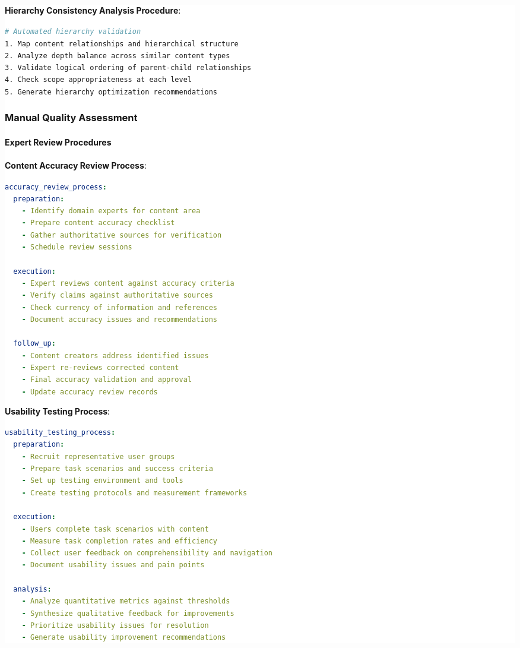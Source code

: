 **Hierarchy Consistency Analysis Procedure**:
```bash
# Automated hierarchy validation
1. Map content relationships and hierarchical structure
2. Analyze depth balance across similar content types
3. Validate logical ordering of parent-child relationships
4. Check scope appropriateness at each level
5. Generate hierarchy optimization recommendations
```

### Manual Quality Assessment

#### Expert Review Procedures

**Content Accuracy Review Process**:
```yaml
accuracy_review_process:
  preparation:
    - Identify domain experts for content area
    - Prepare content accuracy checklist
    - Gather authoritative sources for verification
    - Schedule review sessions
  
  execution:
    - Expert reviews content against accuracy criteria
    - Verify claims against authoritative sources
    - Check currency of information and references
    - Document accuracy issues and recommendations
  
  follow_up:
    - Content creators address identified issues
    - Expert re-reviews corrected content
    - Final accuracy validation and approval
    - Update accuracy review records
```

**Usability Testing Process**:
```yaml
usability_testing_process:
  preparation:
    - Recruit representative user groups
    - Prepare task scenarios and success criteria
    - Set up testing environment and tools
    - Create testing protocols and measurement frameworks
  
  execution:
    - Users complete task scenarios with content
    - Measure task completion rates and efficiency
    - Collect user feedback on comprehensibility and navigation
    - Document usability issues and pain points
  
  analysis:
    - Analyze quantitative metrics against thresholds
    - Synthesize qualitative feedback for improvements
    - Prioritize usability issues for resolution
    - Generate usability improvement recommendations
```
